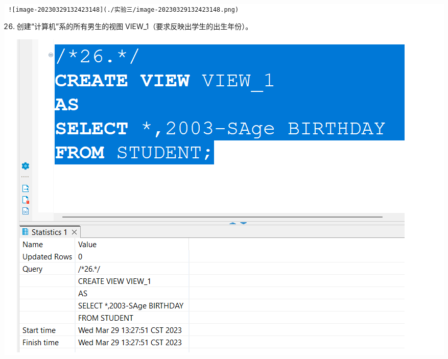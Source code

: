      ![image-20230329132423148](./实验三/image-20230329132423148.png)

26. 创建“计算机”系的所有男生的视图 VIEW_1（要求反映出学生的出生年份）。

     ![image-20230329132800877](./实验三/image-20230329132800877.png)